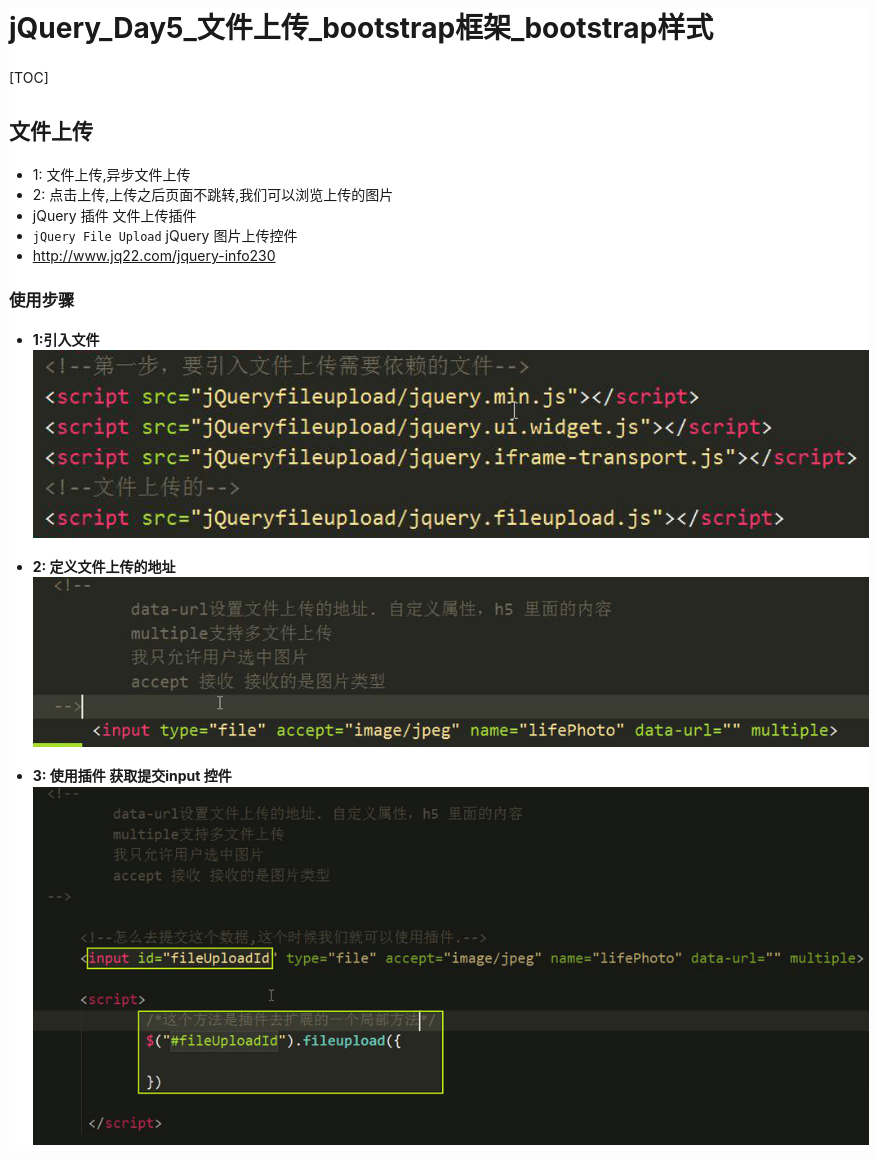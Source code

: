 # jQuery_Day5_文件上传_bootstrap框架_bootstrap样式

[TOC]

## 文件上传
* 1: 文件上传,异步文件上传
* 2: 点击上传,上传之后页面不跳转,我们可以浏览上传的图片
* jQuery 插件 文件上传插件
* `jQuery File Upload` jQuery 图片上传控件
* http://www.jq22.com/jquery-info230

### 使用步骤
* **1:引入文件**
![-w826](media/14956736211410/14956845825186.png)

* **2: 定义文件上传的地址**
![-w1035](media/14956736211410/14956939023108.png)


* **3: 使用插件 获取提交input 控件**
![](media/14956736211410/14956940094189.png)
